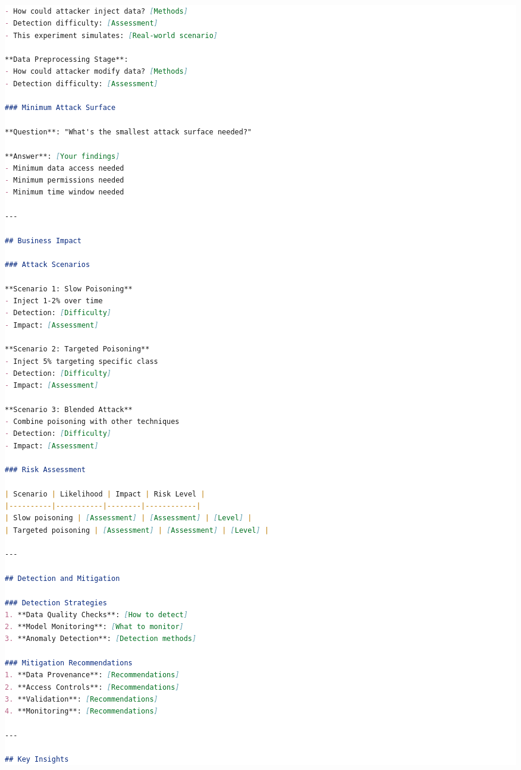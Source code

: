 ```markdown
- How could attacker inject data? [Methods]
- Detection difficulty: [Assessment]
- This experiment simulates: [Real-world scenario]

**Data Preprocessing Stage**:
- How could attacker modify data? [Methods]
- Detection difficulty: [Assessment]

### Minimum Attack Surface

**Question**: "What's the smallest attack surface needed?"

**Answer**: [Your findings]
- Minimum data access needed
- Minimum permissions needed
- Minimum time window needed

---

## Business Impact

### Attack Scenarios

**Scenario 1: Slow Poisoning**
- Inject 1-2% over time
- Detection: [Difficulty]
- Impact: [Assessment]

**Scenario 2: Targeted Poisoning**
- Inject 5% targeting specific class
- Detection: [Difficulty]
- Impact: [Assessment]

**Scenario 3: Blended Attack**
- Combine poisoning with other techniques
- Detection: [Difficulty]
- Impact: [Assessment]

### Risk Assessment

| Scenario | Likelihood | Impact | Risk Level |
|----------|-----------|--------|------------|
| Slow poisoning | [Assessment] | [Assessment] | [Level] |
| Targeted poisoning | [Assessment] | [Assessment] | [Level] |

---

## Detection and Mitigation

### Detection Strategies
1. **Data Quality Checks**: [How to detect]
2. **Model Monitoring**: [What to monitor]
3. **Anomaly Detection**: [Detection methods]

### Mitigation Recommendations
1. **Data Provenance**: [Recommendations]
2. **Access Controls**: [Recommendations]
3. **Validation**: [Recommendations]
4. **Monitoring**: [Recommendations]

---

## Key Insights
```